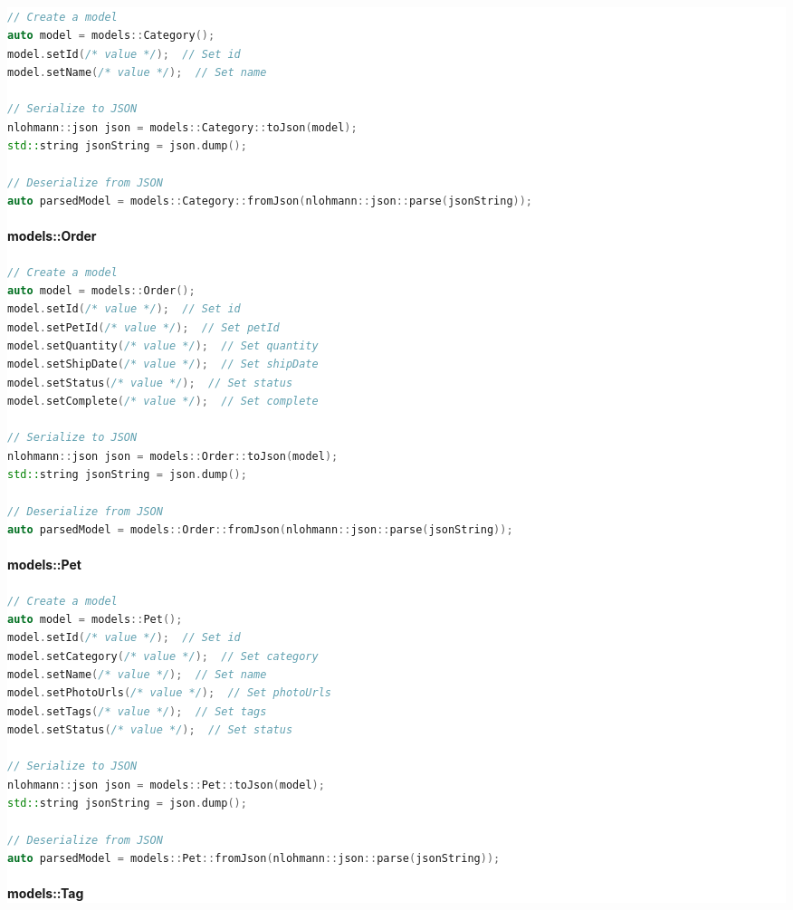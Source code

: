 ```cpp
// Create a model
auto model = models::Category();
model.setId(/* value */);  // Set id
model.setName(/* value */);  // Set name

// Serialize to JSON
nlohmann::json json = models::Category::toJson(model);
std::string jsonString = json.dump();

// Deserialize from JSON
auto parsedModel = models::Category::fromJson(nlohmann::json::parse(jsonString));
```
#### models::Order

```cpp
// Create a model
auto model = models::Order();
model.setId(/* value */);  // Set id
model.setPetId(/* value */);  // Set petId
model.setQuantity(/* value */);  // Set quantity
model.setShipDate(/* value */);  // Set shipDate
model.setStatus(/* value */);  // Set status
model.setComplete(/* value */);  // Set complete

// Serialize to JSON
nlohmann::json json = models::Order::toJson(model);
std::string jsonString = json.dump();

// Deserialize from JSON
auto parsedModel = models::Order::fromJson(nlohmann::json::parse(jsonString));
```
#### models::Pet

```cpp
// Create a model
auto model = models::Pet();
model.setId(/* value */);  // Set id
model.setCategory(/* value */);  // Set category
model.setName(/* value */);  // Set name
model.setPhotoUrls(/* value */);  // Set photoUrls
model.setTags(/* value */);  // Set tags
model.setStatus(/* value */);  // Set status

// Serialize to JSON
nlohmann::json json = models::Pet::toJson(model);
std::string jsonString = json.dump();

// Deserialize from JSON
auto parsedModel = models::Pet::fromJson(nlohmann::json::parse(jsonString));
```
#### models::Tag
